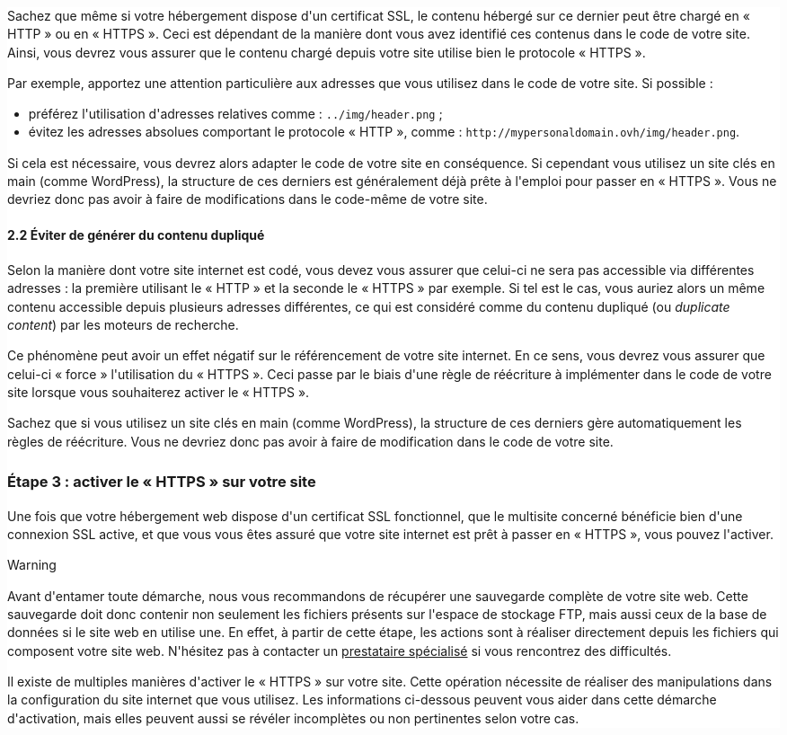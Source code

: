 Sachez que même si votre hébergement dispose d'un certificat SSL, le contenu hébergé sur ce dernier peut être chargé en « HTTP » ou en « HTTPS ». Ceci est dépendant de la manière dont vous avez identifié ces contenus dans le code de votre site. Ainsi, vous devrez vous assurer que le contenu chargé depuis votre site utilise bien le protocole « HTTPS ».

Par exemple, apportez une attention particulière aux adresses que vous utilisez dans le code de votre site. Si possible :

- préférez l'utilisation d'adresses relatives comme : `../img/header.png` ;
- évitez les adresses absolues comportant le protocole « HTTP », comme : `http://mypersonaldomain.ovh/img/header.png`.

Si cela est nécessaire, vous devrez alors adapter le code de votre site en conséquence. Si cependant vous utilisez un site clés en main (comme WordPress), la structure de ces derniers est généralement déjà prête à l'emploi pour passer en « HTTPS ». Vous ne devriez donc pas avoir à faire de modifications dans le code-même de votre site.

#### 2.2 Éviter de générer du contenu dupliqué

Selon la manière dont votre site internet est codé, vous devez vous assurer que celui-ci ne sera pas accessible via différentes adresses : la première utilisant le « HTTP » et la seconde le « HTTPS » par exemple. Si tel est le cas, vous auriez alors un même contenu accessible depuis plusieurs adresses différentes, ce qui est considéré comme du contenu dupliqué (ou *duplicate content*) par les moteurs de recherche.

Ce phénomène peut avoir un effet négatif sur le référencement de votre site internet. En ce sens, vous devrez vous assurer que celui-ci « force » l'utilisation du « HTTPS ». Ceci passe par le biais d'une règle de réécriture à implémenter dans le code de votre site lorsque vous souhaiterez activer le « HTTPS ».

Sachez que si vous utilisez un site clés en main (comme WordPress), la structure de ces derniers gère automatiquement les règles de réécriture. Vous ne devriez donc pas avoir à faire de modification dans le code de votre site.

### Étape 3 : activer le « HTTPS » sur votre site

Une fois que votre hébergement web dispose d'un certificat SSL fonctionnel, que le multisite concerné bénéficie bien d'une connexion SSL active, et que vous vous êtes assuré que votre site internet est prêt à passer en « HTTPS », vous pouvez l'activer.

> [!warning]
>
> Avant d'entamer toute démarche, nous vous recommandons de récupérer une sauvegarde complète de votre site web. Cette sauvegarde doit donc contenir non seulement les fichiers présents sur l'espace de stockage FTP, mais aussi ceux de la base de données si le site web en utilise une. 
> En effet, à partir de cette étape, les actions sont à réaliser directement depuis les fichiers qui composent votre site web. N'hésitez pas à contacter un [prestataire spécialisé](https://partner.ovhcloud.com/fr-ca/directory/) si vous rencontrez des difficultés.
>

Il existe de multiples manières d'activer le « HTTPS » sur votre site. Cette opération nécessite de réaliser des manipulations dans la configuration du site internet que vous utilisez. Les informations ci-dessous peuvent vous aider dans cette démarche d'activation, mais elles peuvent aussi se révéler incomplètes ou non pertinentes selon votre cas.
